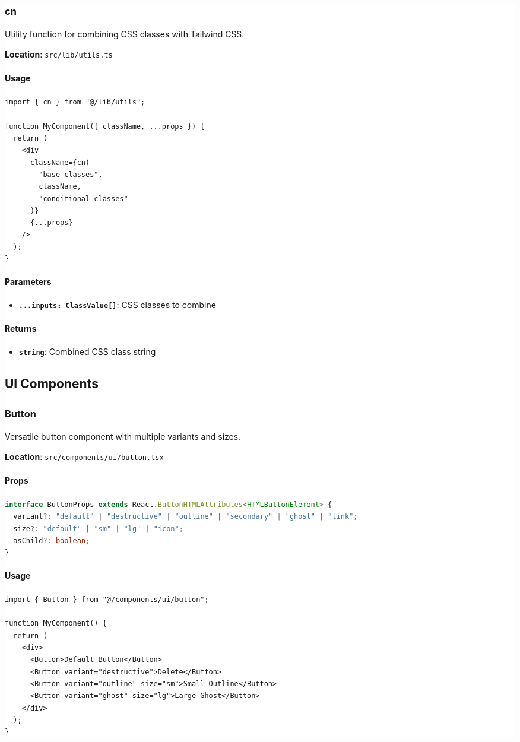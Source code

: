 ### cn

Utility function for combining CSS classes with Tailwind CSS.

**Location**: `src/lib/utils.ts`

#### Usage

```tsx
import { cn } from "@/lib/utils";

function MyComponent({ className, ...props }) {
  return (
    <div 
      className={cn(
        "base-classes",
        className,
        "conditional-classes"
      )}
      {...props}
    />
  );
}
```

#### Parameters
- **`...inputs: ClassValue[]`**: CSS classes to combine

#### Returns
- **`string`**: Combined CSS class string

## UI Components

### Button

Versatile button component with multiple variants and sizes.

**Location**: `src/components/ui/button.tsx`

#### Props

```typescript
interface ButtonProps extends React.ButtonHTMLAttributes<HTMLButtonElement> {
  variant?: "default" | "destructive" | "outline" | "secondary" | "ghost" | "link";
  size?: "default" | "sm" | "lg" | "icon";
  asChild?: boolean;
}
```

#### Usage

```tsx
import { Button } from "@/components/ui/button";

function MyComponent() {
  return (
    <div>
      <Button>Default Button</Button>
      <Button variant="destructive">Delete</Button>
      <Button variant="outline" size="sm">Small Outline</Button>
      <Button variant="ghost" size="lg">Large Ghost</Button>
    </div>
  );
}
```
